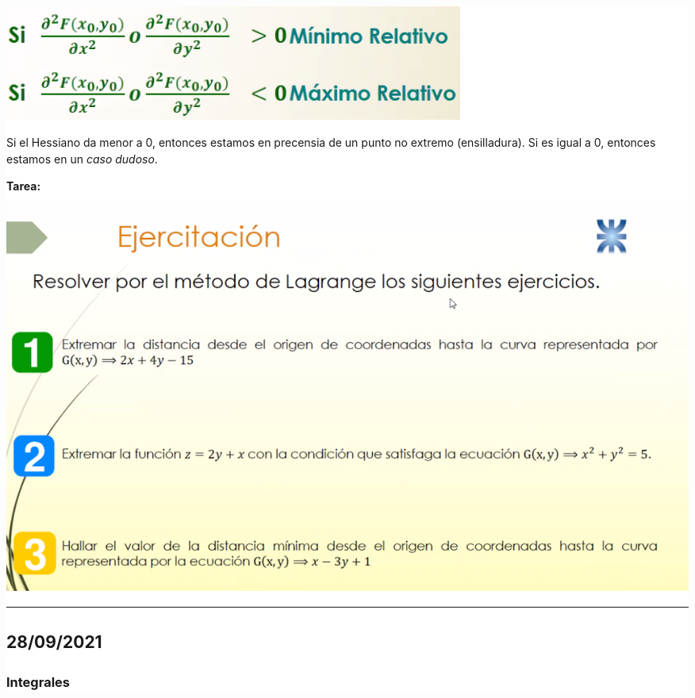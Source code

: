 ![](Imagenes/14-09-2021-58-26".png)

Si el Hessiano da menor a 0, entonces estamos en precensia de un punto no extremo (ensilladura). Si es igual a 0, entonces estamos en un _caso dudoso_. 

**Tarea:**

![](Imagenes/17-09-2021-02-57".png)

---

## 28/09/2021

### Integrales
